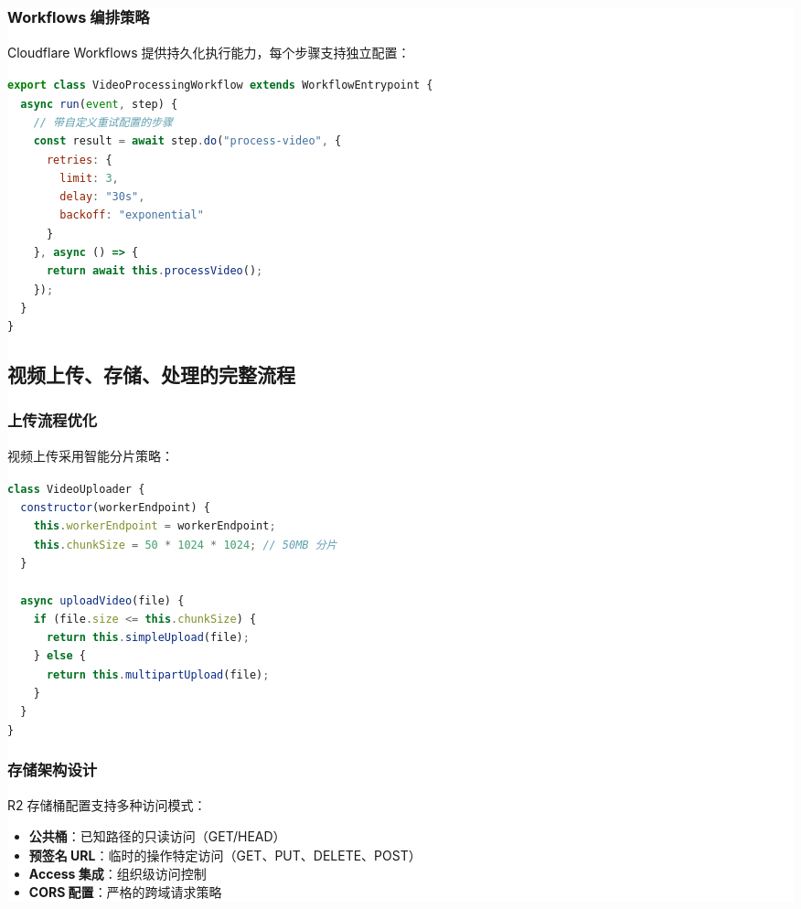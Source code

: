 ### Workflows 编排策略

Cloudflare Workflows 提供持久化执行能力，每个步骤支持独立配置：

```javascript
export class VideoProcessingWorkflow extends WorkflowEntrypoint {
  async run(event, step) {
    // 带自定义重试配置的步骤
    const result = await step.do("process-video", {
      retries: {
        limit: 3,
        delay: "30s",
        backoff: "exponential"
      }
    }, async () => {
      return await this.processVideo();
    });
  }
}
```

## 视频上传、存储、处理的完整流程

### 上传流程优化

视频上传采用智能分片策略：

```javascript
class VideoUploader {
  constructor(workerEndpoint) {
    this.workerEndpoint = workerEndpoint;
    this.chunkSize = 50 * 1024 * 1024; // 50MB 分片
  }

  async uploadVideo(file) {
    if (file.size <= this.chunkSize) {
      return this.simpleUpload(file);
    } else {
      return this.multipartUpload(file);
    }
  }
}
```

### 存储架构设计

R2 存储桶配置支持多种访问模式：
- **公共桶**：已知路径的只读访问（GET/HEAD）
- **预签名 URL**：临时的操作特定访问（GET、PUT、DELETE、POST）
- **Access 集成**：组织级访问控制
- **CORS 配置**：严格的跨域请求策略

